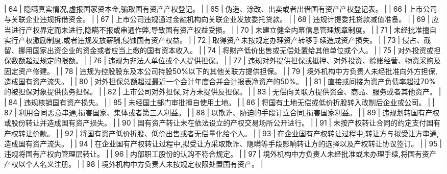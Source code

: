 | 64              | 隐瞒真实情况,虚报国家资本金,骗取国有资产产权登记。                                     |
| 65              | 伪造、涂改、出卖或者出借国有资产产权登记表。                                         |
| 66              | 上市公司与关联企业违规拆借资金。                                               |
| 67              | 上市公司违规通过金融机构向关联企业发放委托贷款。                                       |
| 68              | 违规计提委托贷款减值准备。                                                  |
| 69              | 应当进行产权界定而未进行,隐瞒不报或串通作弊,导致国有资产权益受损。                             |
| 70              | 未建立健全内幕信息管理规章制度。                                               |
| 71              | 未经批准擅自实行产权激励制度,或者违规发放薪酬,侵蚀国有资产权益。                              |
| 72              | 取得资产未按规定办理资产转移手续造成资产损失。                                        |
| 73              | 侵占、截留、挪用国家出资企业的资金或者应当上缴的国有资本收入。                                |
| 74              | 将财产低价出售或无偿处置给其他单位或个人。                                          |
| 75              | 对外投资或担保数额超过规定的限额。                                              |
| 76              | 违规为非法人单位或个人提供担保。                                               |
| 77              | 违规对外提供担保或抵押、对外投资、赊账经营、物资采购及固定资产修建。                             |
| 78              | 违规为控股股东及本公司持股50%以下的其他关联方提供担保。                                  |
| 79              | 境外机构中方负责人未经批准向外方担保,造成国有资产流失。                                   |
| 80              | 对外担保总额超过最近一个会计年度合并会计报表净资产的50%。                                 |
| 81              | 直接或间接为资产负债率超过70%的被担保对象提供债务担保。                                  |
| 82              | 上市公司对外担保,对方未提供反担保。                                             |
| 83              | 无偿向关联方提供资金、商品、服务或者其他资产。                                        |
| 84              | 违规核销国有资产损失。                                                    |
| 85              | 未经国土部门审批擅自使用土地。                                                |
| 86              | 将国有土地无偿或低价折股转入改制后企业或公司。                                        |
| 87              | 利用合同恶意串通,损害国家、集体或者第三人利益。                                       |
| 88              | 以欺诈、胁迫的手段订立合同,损害国家利益。                                          |
| 89              | 违规划转国有产权或股份转让并造成国有资产损失。                                        |
| 90              | 国有资产转让未在依法设立的产权交易场所公开进行。                                       |
| 91              | 未按产权转让合同的约定支付国有产权转让价款。                                         |
| 92              | 将国有资产低价折股、低价出售或者无偿量化给个人。                                       |
| 93              | 在企业国有产权转让过程中,转让方与拟受让方串通,造成国有资产流失。                              |
| 94              | 在企业国有产权转让过程中,拟受让方采取欺诈、隐瞒等手段影响转让方的选择以及产权转让协议签订。                 |
| 95              | 违规将国有产权向管理层转让。                                                 |
| 96              | 内部职工股份的认购不符合规定。                                                |
| 97              | 境外机构中方负责人未经批准或未办理手续,将国有资产产权以个人名义注册。                            |
| 98              | 境外机构中方负责人未按规定权限处置国有资产。                                         |
